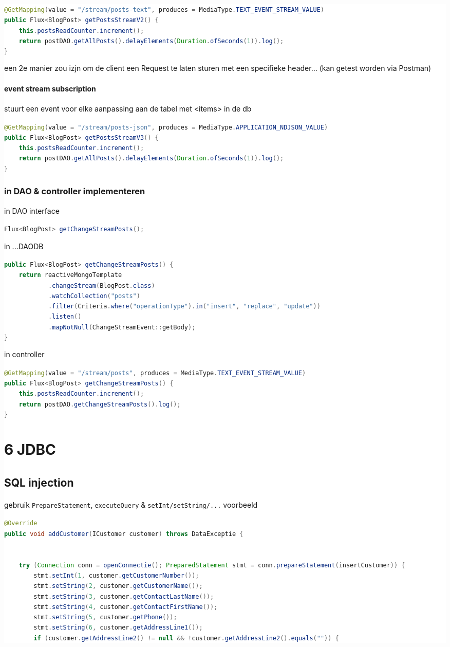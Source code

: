 ```java
@GetMapping(value = "/stream/posts-text", produces = MediaType.TEXT_EVENT_STREAM_VALUE)  
public Flux<BlogPost> getPostsStreamV2() {  
    this.postsReadCounter.increment();  
    return postDAO.getAllPosts().delayElements(Duration.ofSeconds(1)).log();  
}
```
een 2e manier zou izjn om de client een Request te laten sturen met een specifieke header... (kan getest worden via Postman)
#### event stream subscription
stuurt een event voor elke aanpassing aan de tabel met \<items> in de db
```java
@GetMapping(value = "/stream/posts-json", produces = MediaType.APPLICATION_NDJSON_VALUE)  
public Flux<BlogPost> getPostsStreamV3() {  
    this.postsReadCounter.increment();  
    return postDAO.getAllPosts().delayElements(Duration.ofSeconds(1)).log();  
}
```
### in DAO & controller implementeren
in DAO interface
```java
Flux<BlogPost> getChangeStreamPosts();
```

in ...DAODB
```java
public Flux<BlogPost> getChangeStreamPosts() {  
    return reactiveMongoTemplate  
            .changeStream(BlogPost.class)  
            .watchCollection("posts")  
            .filter(Criteria.where("operationType").in("insert", "replace", "update"))  
            .listen()  
            .mapNotNull(ChangeStreamEvent::getBody);  
}
```

in controller
```java
@GetMapping(value = "/stream/posts", produces = MediaType.TEXT_EVENT_STREAM_VALUE)  
public Flux<BlogPost> getChangeStreamPosts() {  
    this.postsReadCounter.increment();  
    return postDAO.getChangeStreamPosts().log();  
}
```
# 6 JDBC
## SQL injection
gebruik 
`PrepareStatement`, `executeQuery` & `setInt/setString/...`
voorbeeld
```java
@Override  
public void addCustomer(ICustomer customer) throws DataExceptie {  
  
  
    try (Connection conn = openConnectie(); PreparedStatement stmt = conn.prepareStatement(insertCustomer)) {  
        stmt.setInt(1, customer.getCustomerNumber());  
        stmt.setString(2, customer.getCustomerName());  
        stmt.setString(3, customer.getContactLastName());  
        stmt.setString(4, customer.getContactFirstName());  
        stmt.setString(5, customer.getPhone());  
        stmt.setString(6, customer.getAddressLine1());  
        if (customer.getAddressLine2() != null && !customer.getAddressLine2().equals("")) {  
```
